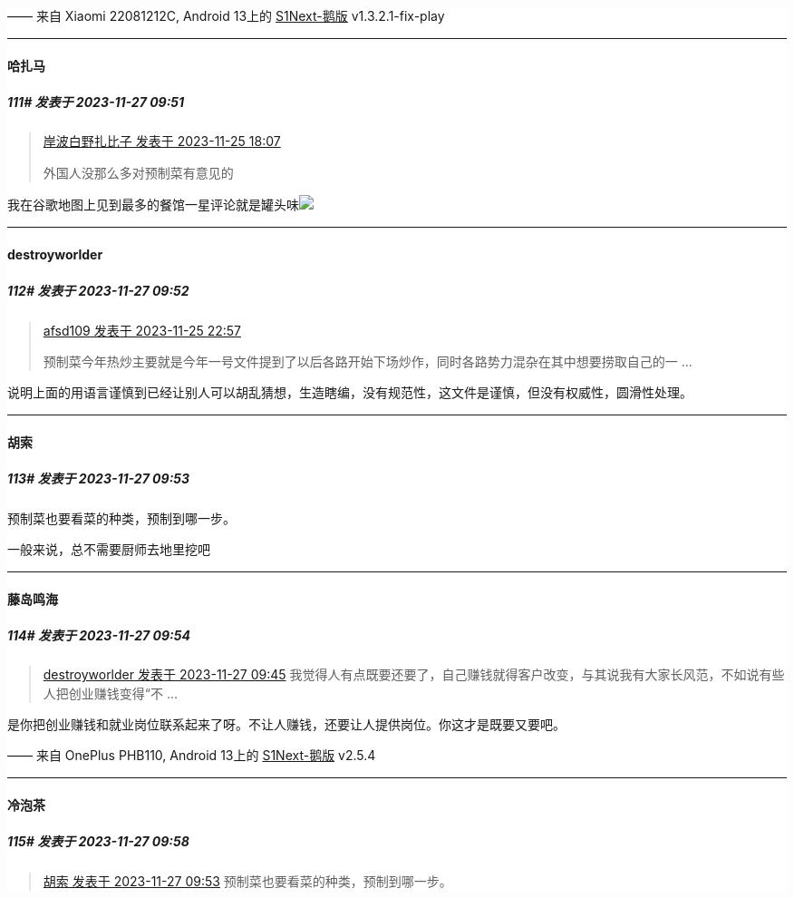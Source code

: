 —— 来自 Xiaomi 22081212C, Android 13上的 [S1Next-鹅版](https://github.com/ykrank/S1-Next/releases) v1.3.2.1-fix-play

*****

####  哈扎马  
##### 111#       发表于 2023-11-27 09:51

<blockquote><a href="httphttps://bbs.saraba1st.com/2b/forum.php?mod=redirect&amp;goto=findpost&amp;pid=63137384&amp;ptid=2161917" target="_blank">岸波白野扎比子 发表于 2023-11-25 18:07</a>

外国人没那么多对预制菜有意见的</blockquote>
我在谷歌地图上见到最多的餐馆一星评论就是罐头味<img src="https://static.saraba1st.com/image/smiley/face2017/037.png" referrerpolicy="no-referrer">

*****

####  destroyworlder  
##### 112#       发表于 2023-11-27 09:52

<blockquote><a href="httphttps://bbs.saraba1st.com/2b/forum.php?mod=redirect&amp;goto=findpost&amp;pid=63139302&amp;ptid=2161917" target="_blank">afsd109 发表于 2023-11-25 22:57</a>

预制菜今年热炒主要就是今年一号文件提到了以后各路开始下场炒作，同时各路势力混杂在其中想要捞取自己的一 ...</blockquote>
说明上面的用语言谨慎到已经让别人可以胡乱猜想，生造瞎编，没有规范性，这文件是谨慎，但没有权威性，圆滑性处理。

*****

####  胡索  
##### 113#       发表于 2023-11-27 09:53

预制菜也要看菜的种类，预制到哪一步。

一般来说，总不需要厨师去地里挖吧


*****

####  藤岛鸣海  
##### 114#       发表于 2023-11-27 09:54

<blockquote><a href="httphttps://bbs.saraba1st.com/2b/forum.php?mod=redirect&amp;goto=findpost&amp;pid=63148173&amp;ptid=2161917" target="_blank">destroyworlder 发表于 2023-11-27 09:45</a>
我觉得人有点既要还要了，自己赚钱就得客户改变，与其说我有大家长风范，不如说有些人把创业赚钱变得“不 ...</blockquote>
是你把创业赚钱和就业岗位联系起来了呀。不让人赚钱，还要让人提供岗位。你这才是既要又要吧。

—— 来自 OnePlus PHB110, Android 13上的 [S1Next-鹅版](https://github.com/ykrank/S1-Next/releases) v2.5.4

*****

####  冷泡茶  
##### 115#       发表于 2023-11-27 09:58

<blockquote><a href="httphttps://bbs.saraba1st.com/2b/forum.php?mod=redirect&amp;goto=findpost&amp;pid=63148244&amp;ptid=2161917" target="_blank">胡索 发表于 2023-11-27 09:53</a>
预制菜也要看菜的种类，预制到哪一步。

